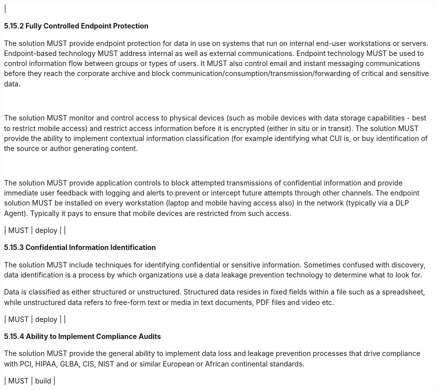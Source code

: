 | <p><strong>5.15.2 Fully Controlled Endpoint Protection</strong></p><p>The solution MUST provide endpoint protection for data in use on systems that run on internal end-user workstations or servers. Endpoint-based technology MUST address internal as well as external communications. Endpoint technology MUST be used to control information flow between groups or types of users. It MUST also control email and instant messaging communications before they reach the corporate archive and block communication/consumption/transmission/forwarding of critical and sensitive data.</p><p><br></p><p>The solution MUST monitor and control access to physical devices (such as mobile devices with data storage capabilities - best to restrict mobile access) and restrict access information before it is encrypted (either in situ or in transit). The solution MUST provide the ability to implement contextual information classification (for example identifying what CUI is, or buy identification of the source or author generating content.</p><p><br></p><p>The solution MUST provide application controls to block attempted transmissions of confidential information and provide immediate user feedback with logging and alerts to prevent or intercept future attempts through other channels. The endpoint solution MUST be installed on every workstation (laptop and mobile having access also) in the network (typically via a DLP Agent). Typically it pays to ensure that mobile devices are restricted from such access.</p> | MUST                         | deploy                                                                                    |
| <p><strong>5.15.3 Confidential Information Identification</strong></p><p>The solution MUST include techniques for identifying confidential or sensitive information. Sometimes confused with discovery, data identification is a process by which organizations use a data leakage prevention technology to determine what to look for.</p><p>Data is classified as either structured or unstructured. Structured data resides in fixed fields within a file such as a spreadsheet, while unstructured data refers to free-form text or media in text documents, PDF files and video etc.</p>                                                                                                                                                                                                                                                                                                                                                                                                                                                                                                                                                                                                                                                                                                                                                                                                                                                                                                                                                                 | MUST                         | deploy                                                                                    |
| <p><strong>5.15.4 Ability to Implement Compliance Audits</strong></p><p>The solution MUST provide the general ability to implement data loss and leakage prevention processes that drive compliance with PCI, HIPAA, GLBA, CIS, NIST and or similar European or African continental standards.</p>                                                                                                                                                                                                                                                                                                                                                                                                                                                                                                                                                                                                                                                                                                                                                                                                                                                                                                                                                                                                                                                                                                                                                                                                                                                            | MUST                         | build                                                                                     |